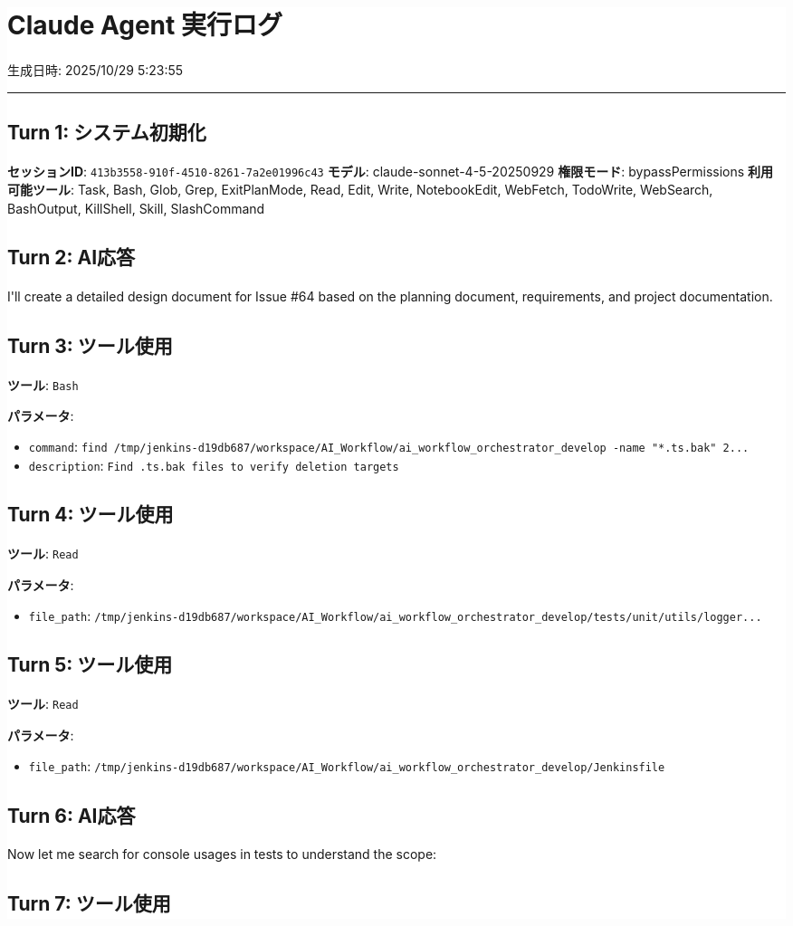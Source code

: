 # Claude Agent 実行ログ

生成日時: 2025/10/29 5:23:55

---

## Turn 1: システム初期化

**セッションID**: `413b3558-910f-4510-8261-7a2e01996c43`
**モデル**: claude-sonnet-4-5-20250929
**権限モード**: bypassPermissions
**利用可能ツール**: Task, Bash, Glob, Grep, ExitPlanMode, Read, Edit, Write, NotebookEdit, WebFetch, TodoWrite, WebSearch, BashOutput, KillShell, Skill, SlashCommand

## Turn 2: AI応答

I'll create a detailed design document for Issue #64 based on the planning document, requirements, and project documentation.

## Turn 3: ツール使用

**ツール**: `Bash`

**パラメータ**:
- `command`: `find /tmp/jenkins-d19db687/workspace/AI_Workflow/ai_workflow_orchestrator_develop -name "*.ts.bak" 2...`
- `description`: `Find .ts.bak files to verify deletion targets`

## Turn 4: ツール使用

**ツール**: `Read`

**パラメータ**:
- `file_path`: `/tmp/jenkins-d19db687/workspace/AI_Workflow/ai_workflow_orchestrator_develop/tests/unit/utils/logger...`

## Turn 5: ツール使用

**ツール**: `Read`

**パラメータ**:
- `file_path`: `/tmp/jenkins-d19db687/workspace/AI_Workflow/ai_workflow_orchestrator_develop/Jenkinsfile`

## Turn 6: AI応答

Now let me search for console usages in tests to understand the scope:

## Turn 7: ツール使用
